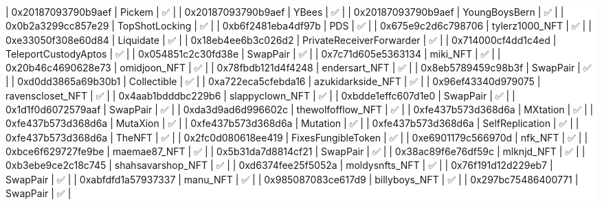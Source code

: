 | 0x20187093790b9aef | Pickem | &#9989; | 
| 0x20187093790b9aef | YBees | &#9989; | 
| 0x20187093790b9aef | YoungBoysBern | &#9989; | 
| 0x0b2a3299cc857e29 | TopShotLocking | &#9989; | 
| 0xb6f2481eba4df97b | PDS | &#9989; | 
| 0x675e9c2d6c798706 | tylerz1000_NFT | &#9989; | 
| 0xe33050f308e60d84 | Liquidate | &#9989; | 
| 0x18eb4ee6b3c026d2 | PrivateReceiverForwarder | &#9989; | 
| 0x714000cf4dd1c4ed | TeleportCustodyAptos | &#9989; | 
| 0x054851c2c30fd38e | SwapPair | &#9989; | 
| 0x7c71d605e5363134 | miki_NFT | &#9989; | 
| 0x20b46c4690628e73 | omidjoon_NFT | &#9989; | 
| 0x78fbdb121d4f4248 | endersart_NFT | &#9989; | 
| 0x8eb5789459c98b3f | SwapPair | &#9989; | 
| 0xd0dd3865a69b30b1 | Collectible | &#9989; | 
| 0xa722eca5cfebda16 | azukidarkside_NFT | &#9989; | 
| 0x96ef43340d979075 | ravenscloset_NFT | &#9989; | 
| 0x4aab1bdddbc229b6 | slappyclown_NFT | &#9989; | 
| 0xbdde1effc607d1e0 | SwapPair | &#9989; | 
| 0x1d1f0d6072579aaf | SwapPair | &#9989; | 
| 0xda3d9ad6d996602c | thewolfofflow_NFT | &#9989; | 
| 0xfe437b573d368d6a | MXtation | &#9989; | 
| 0xfe437b573d368d6a | MutaXion | &#9989; | 
| 0xfe437b573d368d6a | Mutation | &#9989; | 
| 0xfe437b573d368d6a | SelfReplication | &#9989; | 
| 0xfe437b573d368d6a | TheNFT | &#9989; | 
| 0x2fc0d080618ee419 | FixesFungibleToken | &#9989; | 
| 0xe6901179c566970d | nfk_NFT | &#9989; | 
| 0xbce6f629727fe9be | maemae87_NFT | &#9989; | 
| 0x5b31da7d8814cf21 | SwapPair | &#9989; | 
| 0x38ac89f6e76df59c | mlknjd_NFT | &#9989; | 
| 0xb3ebe9ce2c18c745 | shahsavarshop_NFT | &#9989; | 
| 0xd6374fee25f5052a | moldysnfts_NFT | &#9989; | 
| 0x76f191d12d229eb7 | SwapPair | &#9989; | 
| 0xabfdfd1a57937337 | manu_NFT | &#9989; | 
| 0x985087083ce617d9 | billyboys_NFT | &#9989; | 
| 0x297bc75486400771 | SwapPair | &#9989; | 
